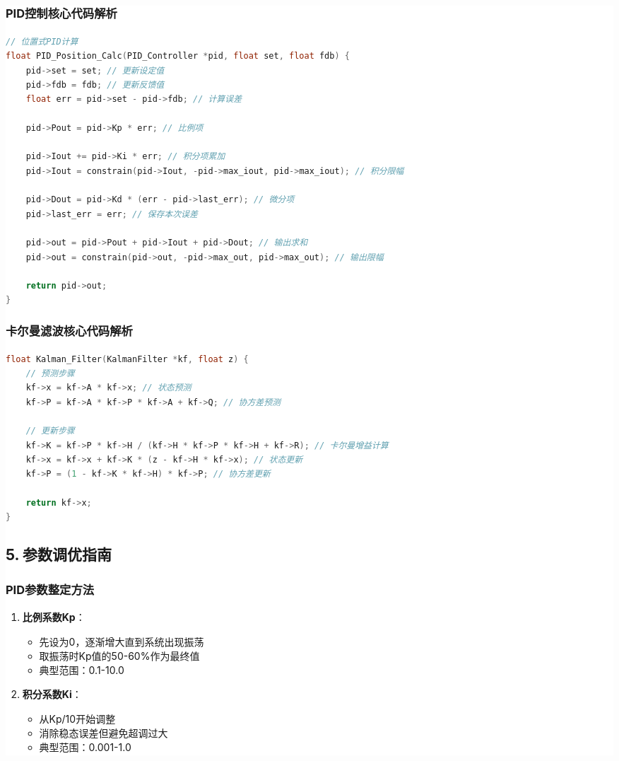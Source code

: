 ### PID控制核心代码解析
```c
// 位置式PID计算
float PID_Position_Calc(PID_Controller *pid, float set, float fdb) {
    pid->set = set; // 更新设定值
    pid->fdb = fdb; // 更新反馈值
    float err = pid->set - pid->fdb; // 计算误差
    
    pid->Pout = pid->Kp * err; // 比例项
    
    pid->Iout += pid->Ki * err; // 积分项累加
    pid->Iout = constrain(pid->Iout, -pid->max_iout, pid->max_iout); // 积分限幅
    
    pid->Dout = pid->Kd * (err - pid->last_err); // 微分项
    pid->last_err = err; // 保存本次误差
    
    pid->out = pid->Pout + pid->Iout + pid->Dout; // 输出求和
    pid->out = constrain(pid->out, -pid->max_out, pid->max_out); // 输出限幅
    
    return pid->out;
}
```

### 卡尔曼滤波核心代码解析
```c
float Kalman_Filter(KalmanFilter *kf, float z) {
    // 预测步骤
    kf->x = kf->A * kf->x; // 状态预测
    kf->P = kf->A * kf->P * kf->A + kf->Q; // 协方差预测
    
    // 更新步骤
    kf->K = kf->P * kf->H / (kf->H * kf->P * kf->H + kf->R); // 卡尔曼增益计算
    kf->x = kf->x + kf->K * (z - kf->H * kf->x); // 状态更新
    kf->P = (1 - kf->K * kf->H) * kf->P; // 协方差更新
    
    return kf->x;
}
```

## 5. 参数调优指南

### PID参数整定方法
1. **比例系数Kp**：
   - 先设为0，逐渐增大直到系统出现振荡
   - 取振荡时Kp值的50-60%作为最终值
   - 典型范围：0.1-10.0

2. **积分系数Ki**：
   - 从Kp/10开始调整
   - 消除稳态误差但避免超调过大
   - 典型范围：0.001-1.0
